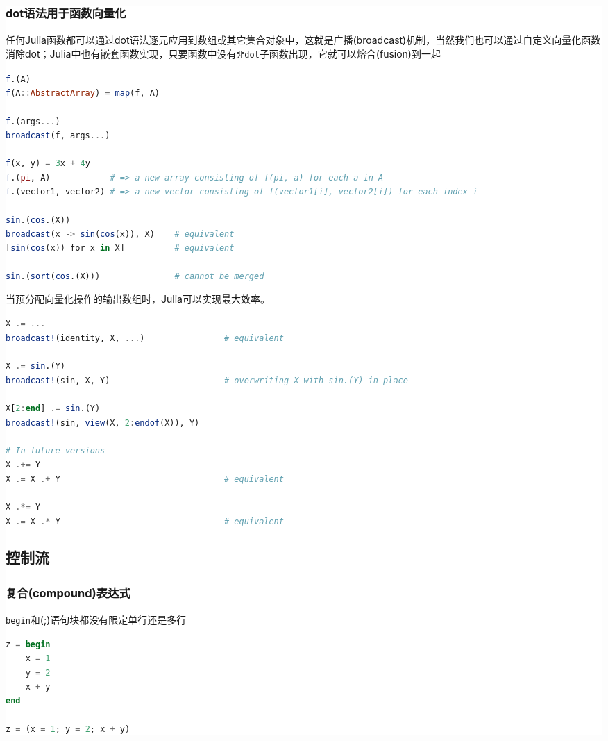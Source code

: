 
### dot语法用于函数向量化
任何Julia函数都可以通过dot语法逐元应用到数组或其它集合对象中，这就是广播(broadcast)机制，当然我们也可以通过自定义向量化函数消除dot；Julia中也有嵌套函数实现，只要函数中没有`非dot`子函数出现，它就可以熔合(fusion)到一起

```julia
f.(A)
f(A::AbstractArray) = map(f, A)

f.(args...)
broadcast(f, args...)

f(x, y) = 3x + 4y
f.(pi, A)            # => a new array consisting of f(pi, a) for each a in A
f.(vector1, vector2) # => a new vector consisting of f(vector1[i], vector2[i]) for each index i

sin.(cos.(X))
broadcast(x -> sin(cos(x)), X)    # equivalent
[sin(cos(x)) for x in X]          # equivalent

sin.(sort(cos.(X)))               # cannot be merged
```

当预分配向量化操作的输出数组时，Julia可以实现最大效率。

```julia
X .= ...
broadcast!(identity, X, ...)                # equivalent

X .= sin.(Y)
broadcast!(sin, X, Y)                       # overwriting X with sin.(Y) in-place

X[2:end] .= sin.(Y)
broadcast!(sin, view(X, 2:endof(X)), Y)

# In future versions
X .+= Y
X .= X .+ Y                                 # equivalent

X .*= Y
X .= X .* Y                                 # equivalent
```

## 控制流
### 复合(compound)表达式
`begin`和(;)语句块都没有限定单行还是多行

```julia
z = begin
	x = 1
	y = 2
	x + y
end

z = (x = 1; y = 2; x + y)
```


[^1]: VB Shah, A Edelman, S Karpinski and J Bezanson. Novel algebras for advanced analytics in Julia. High PERFORMANCE Extreme Computing Conference, IEEE, pp.1-4(2013).
[^2]: J. Bezanson, A. Edelman, S. Karpinski, et al. Julia: A Fresh Approach to Numerical Computing. Eprint Arxiv, 2014.
[^3]: Ivo Balbaert. Getting Started with Julia Programming, 2015.
[^4]: Malcolm Sherrington. Mastering Julia, 2015.
[^5]: Jeff Werner Bezanson. Abstraction in Technical Computing(PhD Thesis), 2015.
[^6]: Anshul Joshi. Julia for Data Science, 2016.
[^7]: Avik Sengupta. Julia High Performance, 2016.
[^8]: Alexander Chen, Alan Edelman, Jeremy Kepner, Vijay Gadepally, Dylan Hutchison. Julia Implementation of the Dynamic Distributed Dimensional Data Model, High Performance Extreme Computing Conference, 2016:1-7.
[^9]: Jeff Bezanson, Stefan Karpinski, Viral Shah, Alan Edelman, et al., Julia Language Documentation(Release 0.6.0-dev).